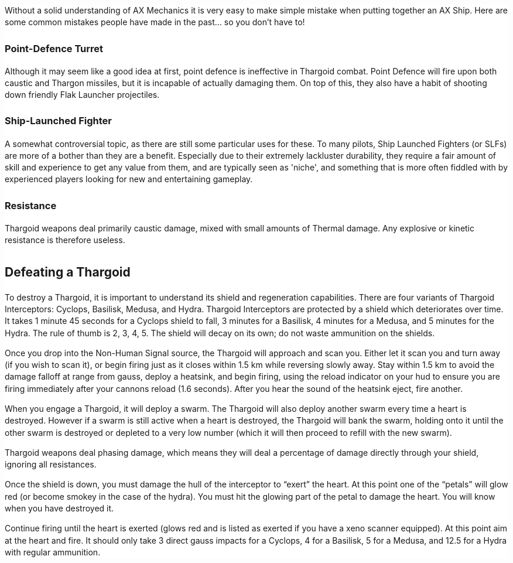 Without a solid understanding of AX Mechanics it is very easy to make simple mistake when putting together an AX Ship. Here are some common mistakes people have made in the past… so you don’t have to!

### Point-Defence Turret

Although it may seem like a good idea at first, point defence is ineffective in Thargoid combat. Point Defence will fire upon both caustic and Thargon missiles, but it is incapable of actually damaging them. On top of this, they also have a habit of shooting down friendly Flak Launcher projectiles. 

### Ship-Launched Fighter

A somewhat controversial topic, as there are still some particular uses for these. To many pilots, Ship Launched Fighters (or SLFs) are more of a bother than they are a benefit. Especially due to their extremely lackluster durability, they require a fair amount of skill and experience to get any value from them, and are typically seen as 'niche', and something that is more often fiddled with by experienced players looking for new and entertaining gameplay. 

### Resistance

Thargoid weapons deal primarily caustic damage, mixed with small amounts of Thermal damage. Any explosive or kinetic resistance is therefore useless.   

## Defeating a Thargoid

To destroy a Thargoid, it is important to understand its shield and regeneration capabilities. There are four variants of Thargoid Interceptors: Cyclops, Basilisk, Medusa, and Hydra. Thargoid Interceptors are protected by a shield which deteriorates over time. It takes 1 minute 45 seconds for a Cyclops shield to fall, 3 minutes for a Basilisk, 4 minutes for a Medusa, and 5 minutes for the Hydra. The rule of thumb is 2, 3, 4, 5. The shield will decay on its own; do not waste ammunition on the shields.

Once you drop into the Non-Human Signal source, the Thargoid will approach and scan you. Either let it scan you and turn away (if you wish to scan it), or begin firing just as it closes within 1.5 km while reversing slowly away. Stay within 1.5 km to avoid the damage falloff at range from gauss, deploy a heatsink, and begin firing, using the reload indicator on your hud to ensure you are firing immediately after your cannons reload (1.6 seconds). After you hear the sound of the heatsink eject, fire another.

When you engage a Thargoid, it will deploy a swarm. The Thargoid will also deploy another swarm every time a heart is destroyed. However if a swarm is still active when a heart is destroyed, the Thargoid will bank the swarm, holding onto it until the other swarm is destroyed or depleted to a very low number (which it will then proceed to refill with the new swarm).

Thargoid weapons deal phasing damage, which means they will deal a percentage of damage directly through your shield, ignoring all resistances.

Once the shield is down, you must damage the hull of the interceptor to “exert” the heart. At this point one of the “petals” will glow red (or become smokey in the case of the hydra). You must hit the glowing part of the petal to damage the heart. You will know when you have destroyed it.

Continue firing until the heart is exerted (glows red and is listed as exerted if you have a xeno scanner equipped). At this point aim at the heart and fire. It should only take 3 direct gauss impacts for a Cyclops, 4 for a Basilisk, 5 for a Medusa, and 12.5 for a Hydra with regular ammunition.
